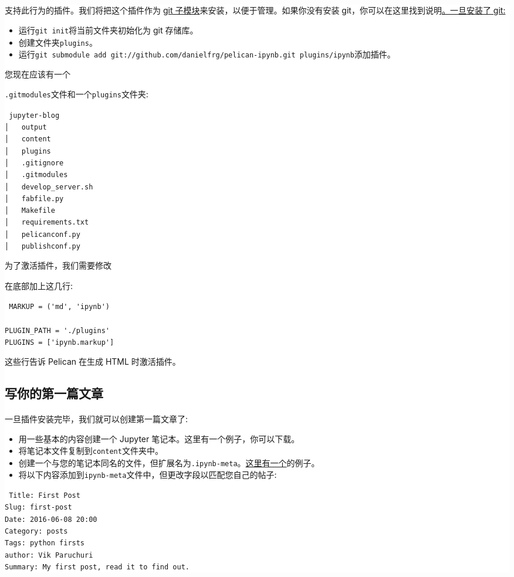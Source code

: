 支持此行为的插件。我们将把这个插件作为 [git 子模块](https://git-scm.com/docs/git-submodule)来安装，以便于管理。如果你没有安装 git，你可以在这里找到说明[。一旦安装了 git:](https://git-scm.com/book/en/v2/Getting-Started-Installing-Git)

*   运行`git init`将当前文件夹初始化为 git 存储库。
*   创建文件夹`plugins`。
*   运行`git submodule add git://github.com/danielfrg/pelican-ipynb.git plugins/ipynb`添加插件。

您现在应该有一个

`.gitmodules`文件和一个`plugins`文件夹:

```
 jupyter-blog
│   output
│   content
│   plugins
│   .gitignore
│   .gitmodules
│   develop_server.sh
│   fabfile.py
│   Makefile
│   requirements.txt
│   pelicanconf.py
│   publishconf.py 
```

为了激活插件，我们需要修改

在底部加上这几行:

```
 MARKUP = ('md', 'ipynb')

PLUGIN_PATH = './plugins'
PLUGINS = ['ipynb.markup'] 
```

这些行告诉 Pelican 在生成 HTML 时激活插件。

## 写你的第一篇文章

一旦插件安装完毕，我们就可以创建第一篇文章了:

*   用一些基本的内容创建一个 Jupyter 笔记本。这里有一个例子，你可以下载。
*   将笔记本文件复制到`content`文件夹中。
*   创建一个与您的笔记本同名的文件，但扩展名为`.ipynb-meta`。[这里有一个](https://github.com/dataquestio/jupyter-blog/blob/master/content/first-post.ipynb-meta)的例子。
*   将以下内容添加到`ipynb-meta`文件中，但更改字段以匹配您自己的帖子:

```
 Title: First Post
Slug: first-post
Date: 2016-06-08 20:00
Category: posts
Tags: python firsts
author: Vik Paruchuri
Summary: My first post, read it to find out. 
```
